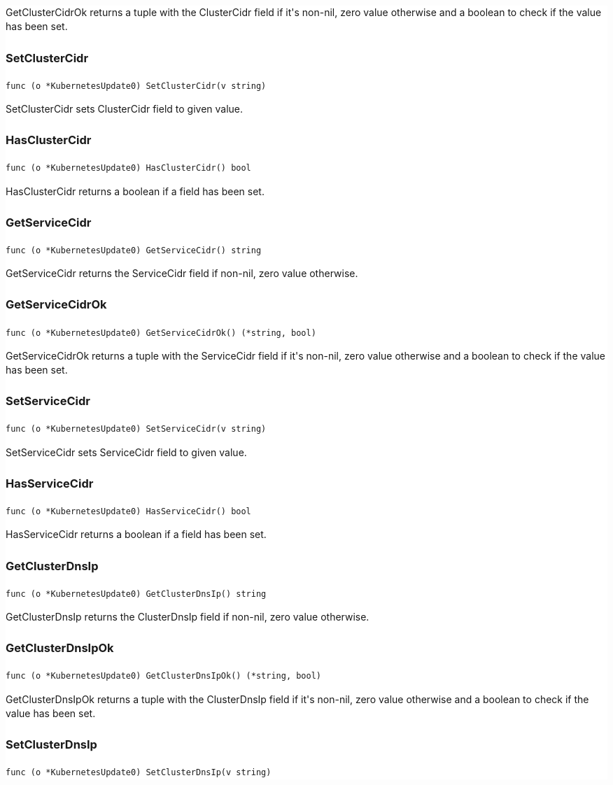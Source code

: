 GetClusterCidrOk returns a tuple with the ClusterCidr field if it's non-nil, zero value otherwise
and a boolean to check if the value has been set.

### SetClusterCidr

`func (o *KubernetesUpdate0) SetClusterCidr(v string)`

SetClusterCidr sets ClusterCidr field to given value.

### HasClusterCidr

`func (o *KubernetesUpdate0) HasClusterCidr() bool`

HasClusterCidr returns a boolean if a field has been set.

### GetServiceCidr

`func (o *KubernetesUpdate0) GetServiceCidr() string`

GetServiceCidr returns the ServiceCidr field if non-nil, zero value otherwise.

### GetServiceCidrOk

`func (o *KubernetesUpdate0) GetServiceCidrOk() (*string, bool)`

GetServiceCidrOk returns a tuple with the ServiceCidr field if it's non-nil, zero value otherwise
and a boolean to check if the value has been set.

### SetServiceCidr

`func (o *KubernetesUpdate0) SetServiceCidr(v string)`

SetServiceCidr sets ServiceCidr field to given value.

### HasServiceCidr

`func (o *KubernetesUpdate0) HasServiceCidr() bool`

HasServiceCidr returns a boolean if a field has been set.

### GetClusterDnsIp

`func (o *KubernetesUpdate0) GetClusterDnsIp() string`

GetClusterDnsIp returns the ClusterDnsIp field if non-nil, zero value otherwise.

### GetClusterDnsIpOk

`func (o *KubernetesUpdate0) GetClusterDnsIpOk() (*string, bool)`

GetClusterDnsIpOk returns a tuple with the ClusterDnsIp field if it's non-nil, zero value otherwise
and a boolean to check if the value has been set.

### SetClusterDnsIp

`func (o *KubernetesUpdate0) SetClusterDnsIp(v string)`
